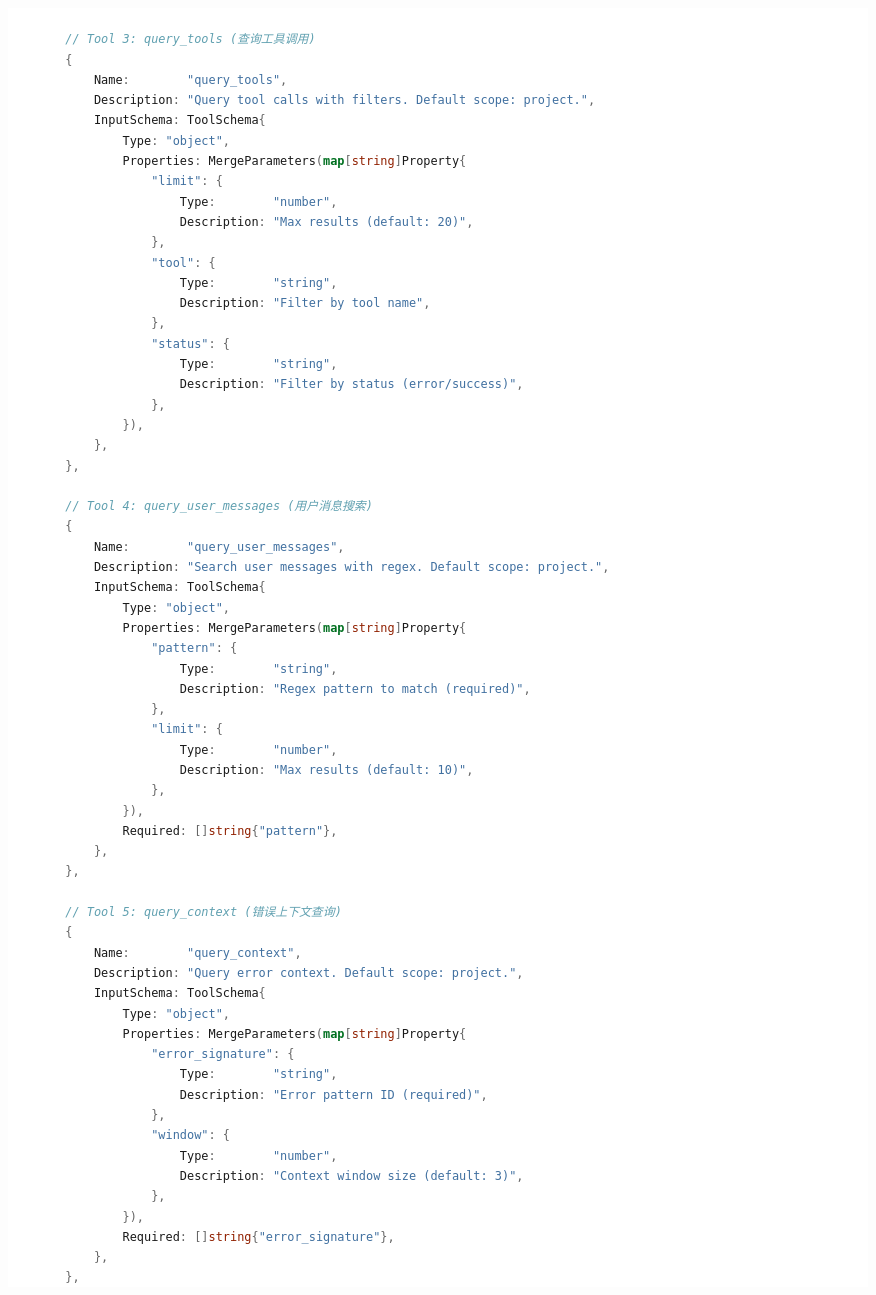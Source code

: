 ```go

		// Tool 3: query_tools (查询工具调用)
		{
			Name:        "query_tools",
			Description: "Query tool calls with filters. Default scope: project.",
			InputSchema: ToolSchema{
				Type: "object",
				Properties: MergeParameters(map[string]Property{
					"limit": {
						Type:        "number",
						Description: "Max results (default: 20)",
					},
					"tool": {
						Type:        "string",
						Description: "Filter by tool name",
					},
					"status": {
						Type:        "string",
						Description: "Filter by status (error/success)",
					},
				}),
			},
		},

		// Tool 4: query_user_messages (用户消息搜索)
		{
			Name:        "query_user_messages",
			Description: "Search user messages with regex. Default scope: project.",
			InputSchema: ToolSchema{
				Type: "object",
				Properties: MergeParameters(map[string]Property{
					"pattern": {
						Type:        "string",
						Description: "Regex pattern to match (required)",
					},
					"limit": {
						Type:        "number",
						Description: "Max results (default: 10)",
					},
				}),
				Required: []string{"pattern"},
			},
		},

		// Tool 5: query_context (错误上下文查询)
		{
			Name:        "query_context",
			Description: "Query error context. Default scope: project.",
			InputSchema: ToolSchema{
				Type: "object",
				Properties: MergeParameters(map[string]Property{
					"error_signature": {
						Type:        "string",
						Description: "Error pattern ID (required)",
					},
					"window": {
						Type:        "number",
						Description: "Context window size (default: 3)",
					},
				}),
				Required: []string{"error_signature"},
			},
		},
```